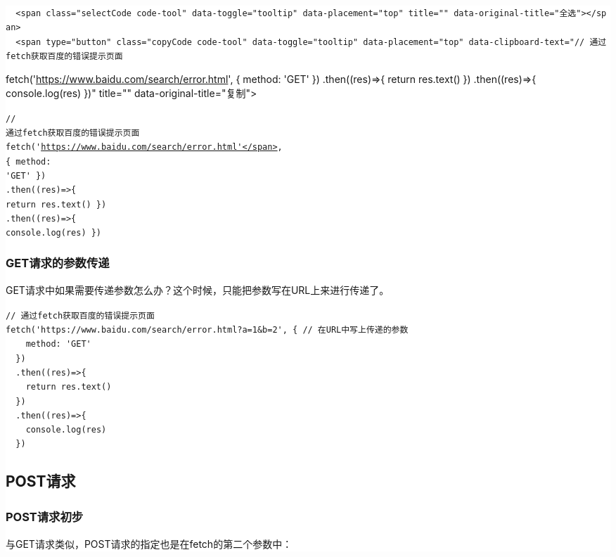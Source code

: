       <span class="selectCode code-tool" data-toggle="tooltip" data-placement="top" title="" data-original-title="全选"></span>
      <span type="button" class="copyCode code-tool" data-toggle="tooltip" data-placement="top" data-clipboard-text="// 通过fetch获取百度的错误提示页面
fetch('https://www.baidu.com/search/error.html', {
    method: 'GET'
  })
  .then((res)=>{
    return res.text()
  })
  .then((res)=>{
    console.log(res)
  })" title="" data-original-title="复制"></span>
      <span type="button" class="saveToNote code-tool" data-toggle="tooltip" data-placement="top" title="" data-original-title="放进笔记"></span>
      </div>
      </div><pre class="javascript hljs"><code class="javascript"><span class="hljs-comment">// 通过fetch获取百度的错误提示页面</span>
fetch(<span class="hljs-string">'https://www.baidu.com/search/error.html'</span>, {
    <span class="hljs-attr">method</span>: <span class="hljs-string">'GET'</span>
  })
  .then(<span class="hljs-function">(<span class="hljs-params">res</span>)=&gt;</span>{
    <span class="hljs-keyword">return</span> res.text()
  })
  .then(<span class="hljs-function">(<span class="hljs-params">res</span>)=&gt;</span>{
    <span class="hljs-built_in">console</span>.log(res)
  })</code></pre>
<h3 id="articleHeader5">GET请求的参数传递</h3>
<p>GET请求中如果需要传递参数怎么办？这个时候，只能把参数写在URL上来进行传递了。</p>
<div class="widget-codetool" style="display:none;">
      <div class="widget-codetool--inner">
      <span class="selectCode code-tool" data-toggle="tooltip" data-placement="top" title="" data-original-title="全选"></span>
      <span type="button" class="copyCode code-tool" data-toggle="tooltip" data-placement="top" data-clipboard-text="// 通过fetch获取百度的错误提示页面
fetch('https://www.baidu.com/search/error.html?a=1&amp;b=2', { // 在URL中写上传递的参数
    method: 'GET'
  })
  .then((res)=>{
    return res.text()
  })
  .then((res)=>{
    console.log(res)
  })" title="" data-original-title="复制"></span>
      <span type="button" class="saveToNote code-tool" data-toggle="tooltip" data-placement="top" title="" data-original-title="放进笔记"></span>
      </div>
      </div><pre class="javascript hljs"><code class="javascript"><span class="hljs-comment">// 通过fetch获取百度的错误提示页面</span>
fetch(<span class="hljs-string">'https://www.baidu.com/search/error.html?a=1&amp;b=2'</span>, { <span class="hljs-comment">// 在URL中写上传递的参数</span>
    method: <span class="hljs-string">'GET'</span>
  })
  .then(<span class="hljs-function">(<span class="hljs-params">res</span>)=&gt;</span>{
    <span class="hljs-keyword">return</span> res.text()
  })
  .then(<span class="hljs-function">(<span class="hljs-params">res</span>)=&gt;</span>{
    <span class="hljs-built_in">console</span>.log(res)
  })</code></pre>
<h2 id="articleHeader6">POST请求</h2>
<h3 id="articleHeader7">POST请求初步</h3>
<p>与GET请求类似，POST请求的指定也是在fetch的第二个参数中：</p>
<div class="widget-codetool" style="display:none;">
      <div class="widget-codetool--inner">